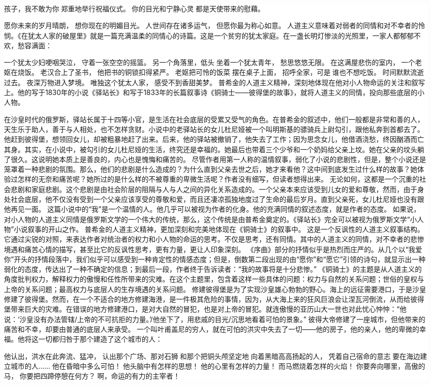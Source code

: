 孩子，我不敢为你
郑重地举行祝福仪式。
你的目光和宁静心灵
都是天使带来的慰藉。

愿你未来的岁月晴朗，
想你现在的明媚目光。
人世间存在诸多运气，
但愿你最为称心如意。
人道主义意味着对弱者的同情和对不幸者的怜悯。《在犹太人家的破屋里》就是一篇充满温柔的同情心的诗篇。这是一个贫穷的犹太家庭。在一盏长明灯惨淡的光照里，一家人都郁郁不欢，愁容满面：

一个犹太少妇哽咽哭泣，
守着一张空空的摇篮。
另一个角落里，低头
坐着一个犹太青年，
愁思悠悠无限。
在这满屋悲伤的室内，
一个老妪在烧饭。
老汉合上了圣书，
他把书的铜锁扣得紧严。
老妪把可怜的饭菜
摆在桌子上面，
招呼全家，可是
谁也不想吃饭。
时间默默流逝过去。
夜深万物进入梦境。
唯独这个犹太人家，
感受不到香甜美梦。
普希金的人道主义精神，深刻地体现在他对小人物命运的关注和叙写上。他的写于1830年的小说《驿站长》和写于1833年的长篇叙事诗《铜骑士——彼得堡的故事》，就将人道主义的同情，投向那些底层的小人物。

在沙皇时代的俄罗斯，驿站长属于十四等小官，是生活在社会底层的受累又受气的角色。在普希金的叙述中，他们一般都是非常和善的人，天生乐于助人，善于与人相处，也不怎样贪财。小说中的老驿站长的女儿杜尼娅被一个叫明斯基的骠骑兵上尉勾引，跟他私奔到首都去了。他赶到彼得堡，想领回女儿，却被粗暴地赶了出来。后来，他的驿站被撤销了，他失去了工作；因为思念女儿，他借酒浇愁，终因酗酒而亡其身。其实，在小说中，被勾引的女儿杜尼娅的生活，终究还是幸福的。她最后也带着三个少爷和一个奶妈给父亲上坟。她在父亲的坟头躺了很久。这说明她本质上是善良的，内心也是愧悔和痛苦的。
尽管作者用第一人称的温情叙事，弱化了小说的悲剧性，但是，整个小说还是笼罩着一种悲剧的氛围。那么，他们的悲剧是什么造成的？为什么直到父亲去世之后，她才来看他？这中间到底发生过什么样的故事？她体验过怎样的无奈和痛苦呢？她所过的是什么样的不被尊重的卑微生活呢？作者没有细写，但读者想得出来。
无论如何，这都是一个沉重的社会悲剧和家庭悲剧。这个悲剧是由社会阶层的阻隔与人与人之间的异化关系造成的。一个父亲本来应该受到儿女的爱和尊敬，然而，由于身处社会底层，他不仅没有受到一个父亲应该享受的尊敬和爱，而且还凄凉孤独地度过了生命的最后岁月。直到父亲死，女儿杜尼娅也没有跟他再见一面。
这篇小说中的“我”是一个温情的人。他几乎可以被视为作者的化身。他的充满同情的叙述态度，就是作者的态度。
如果说，对小人物的人道主义同情是俄罗斯文学的一个伟大的传统，那么，这个传统是由普希金奠定的。《驿站长》完全可以被视为俄罗斯文学“小人物”小说叙事的开山之作。
普希金的人道主义精神，更加深刻和完美地体现在《铜骑士》的叙事中。
这是一个反讽性的人道主义叙事结构。它通过尖锐的对照，来表达作者对统治者的权力和小人物的命运的思考。不仅是思考，还有同情。其中的人道主义的同情，对不幸者的悲惨境遇和痛苦心情的描写，甚至比它的反讽性思考，更有力量，更让人印象深刻。
《序曲》部分的抒情似乎是热烈而庄严的。从几个以“我爱你”开头的抒情段落中，我们似乎可以感受到一种肯定性的情感态度；但是，倒数第二段出现的由“愿你”和“愿它”引领的诗句，就显示出一种弱化的态度，传达出了一种不确定的信息；到最后一段，作者终于告诉读者：“我的故事将是十分悲惨。”
《铜骑士》的主题是从人道主义的角度批判权力，解释权力的傲慢和任性所带来的灾难。在这个主题里，包含着这样一些具体的问题：权力与自然的关系问题；世俗的皇权与上帝的关系问题；最高权力与底层人的生存境遇的关系问题。
修建彼得堡是为了实现沙皇雄心勃勃的野心。海上的远征需要港口，于是沙皇修建了彼得堡。然而，在一个不适合的地方修建海港，是一件极其危险的事情，因为，从大海上来的狂风巨浪会让涅瓦河倒流，从而给彼得堡带来巨大的灾难。在错误的地方修建港口，是对大自然的冒犯，也是对上帝的冒犯。就连傲慢的亚历山大一世也对此忧心忡忡：“他说：‘沙皇没有办法管辖/上帝的不可抗拒的力量。’/他坐下了，用悲戚的目光/沉思地看着可怕的景象。”
彼得大帝修建了一座城市，但他带来的痛苦和不幸，却要由普通的底层人来承受。
一个叫叶甫盖尼的穷人，就在可怕的洪灾中失去了一切——他的房子，他的亲人，他的卑微的幸福。他将这一切都归咎于那个建造了这个城市的人：

他认出，洪水在此奔流、猛冲，
认出那个广场、那对石狮
和那个把铜头颅坚定地
向着黑暗高高扬起的人，
凭着自己宿命的意志
要在海边建立城市的人……
他在昏暗中多么可怕！
他头脑中有怎样的思想！
他的心里有怎样的力量！
而马燃烧着怎样的火焰！
你要奔向哪里，高傲的马，
你要把四蹄停憩在何方？
啊，命运的有力的主宰者！
